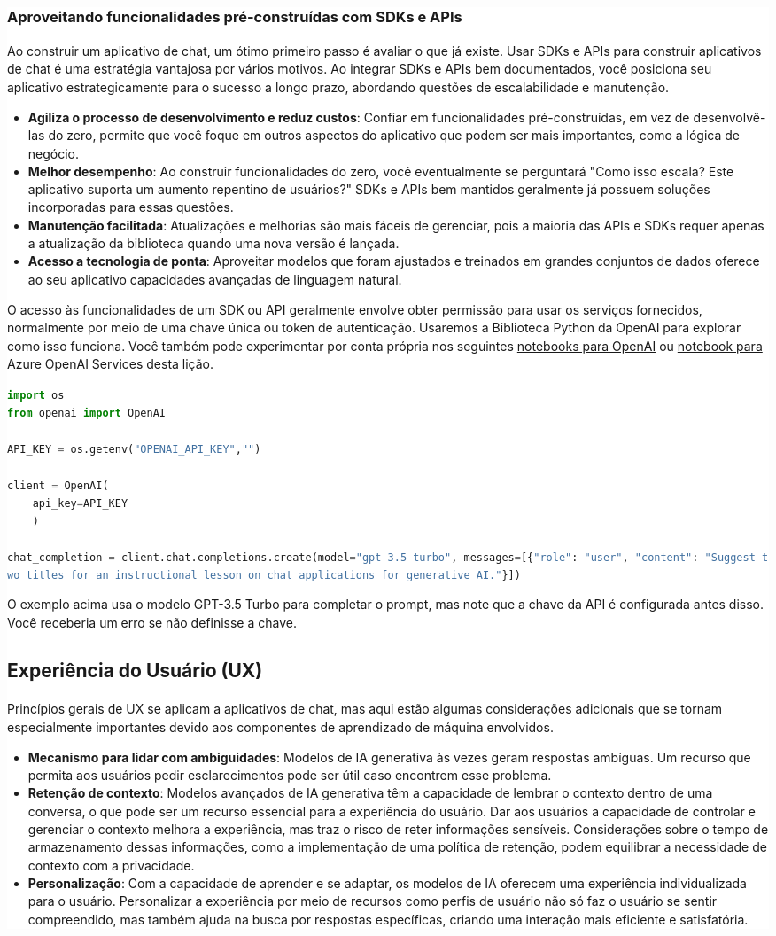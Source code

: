 ### Aproveitando funcionalidades pré-construídas com SDKs e APIs

Ao construir um aplicativo de chat, um ótimo primeiro passo é avaliar o que já existe. Usar SDKs e APIs para construir aplicativos de chat é uma estratégia vantajosa por vários motivos. Ao integrar SDKs e APIs bem documentados, você posiciona seu aplicativo estrategicamente para o sucesso a longo prazo, abordando questões de escalabilidade e manutenção.

- **Agiliza o processo de desenvolvimento e reduz custos**: Confiar em funcionalidades pré-construídas, em vez de desenvolvê-las do zero, permite que você foque em outros aspectos do aplicativo que podem ser mais importantes, como a lógica de negócio.
- **Melhor desempenho**: Ao construir funcionalidades do zero, você eventualmente se perguntará "Como isso escala? Este aplicativo suporta um aumento repentino de usuários?" SDKs e APIs bem mantidos geralmente já possuem soluções incorporadas para essas questões.
- **Manutenção facilitada**: Atualizações e melhorias são mais fáceis de gerenciar, pois a maioria das APIs e SDKs requer apenas a atualização da biblioteca quando uma nova versão é lançada.
- **Acesso a tecnologia de ponta**: Aproveitar modelos que foram ajustados e treinados em grandes conjuntos de dados oferece ao seu aplicativo capacidades avançadas de linguagem natural.

O acesso às funcionalidades de um SDK ou API geralmente envolve obter permissão para usar os serviços fornecidos, normalmente por meio de uma chave única ou token de autenticação. Usaremos a Biblioteca Python da OpenAI para explorar como isso funciona. Você também pode experimentar por conta própria nos seguintes [notebooks para OpenAI](python/oai-assignment.ipynb) ou [notebook para Azure OpenAI Services](python/aoai-assignment.ipynb) desta lição.

```python
import os
from openai import OpenAI

API_KEY = os.getenv("OPENAI_API_KEY","")

client = OpenAI(
    api_key=API_KEY
    )

chat_completion = client.chat.completions.create(model="gpt-3.5-turbo", messages=[{"role": "user", "content": "Suggest two titles for an instructional lesson on chat applications for generative AI."}])
```

O exemplo acima usa o modelo GPT-3.5 Turbo para completar o prompt, mas note que a chave da API é configurada antes disso. Você receberia um erro se não definisse a chave.

## Experiência do Usuário (UX)

Princípios gerais de UX se aplicam a aplicativos de chat, mas aqui estão algumas considerações adicionais que se tornam especialmente importantes devido aos componentes de aprendizado de máquina envolvidos.

- **Mecanismo para lidar com ambiguidades**: Modelos de IA generativa às vezes geram respostas ambíguas. Um recurso que permita aos usuários pedir esclarecimentos pode ser útil caso encontrem esse problema.
- **Retenção de contexto**: Modelos avançados de IA generativa têm a capacidade de lembrar o contexto dentro de uma conversa, o que pode ser um recurso essencial para a experiência do usuário. Dar aos usuários a capacidade de controlar e gerenciar o contexto melhora a experiência, mas traz o risco de reter informações sensíveis. Considerações sobre o tempo de armazenamento dessas informações, como a implementação de uma política de retenção, podem equilibrar a necessidade de contexto com a privacidade.
- **Personalização**: Com a capacidade de aprender e se adaptar, os modelos de IA oferecem uma experiência individualizada para o usuário. Personalizar a experiência por meio de recursos como perfis de usuário não só faz o usuário se sentir compreendido, mas também ajuda na busca por respostas específicas, criando uma interação mais eficiente e satisfatória.
